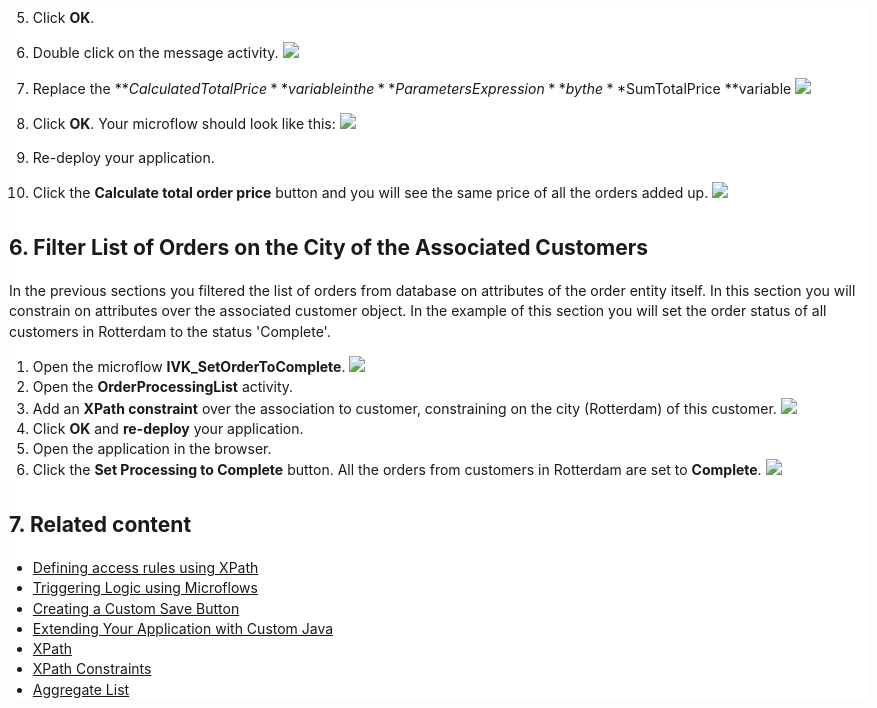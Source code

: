 5. Click **OK**.
6.  Double click on the message activity.
    ![](attachments/8785360/9273372.png)

7.  Replace the **$CalculatedTotalPrice** variable in the **Parameters Expression**by the **$SumTotalPrice **variable
    ![](attachments/8785360/9273375.png)

8.  Click **OK**. Your microflow should look like this:
    ![](attachments/8785360/9273369.png)

9.  Re-deploy your application.

10.  Click the **Calculate total order price** button and you will see the same price of all the orders added up.
    ![](attachments/8785360/8946721.png)

## 6\. Filter List of Orders on the City of the Associated Customers

In the previous sections you filtered the list of orders from database on attributes of the order entity itself. In this section you will constrain on attributes over the associated customer object. In the example of this section you will set the order status of all customers in Rotterdam to the status 'Complete'. 

1.  Open the microflow **IVK_SetOrderToComplete**.
    ![](attachments/8785360/8946705.png)
2.  Open the **OrderProcessingList** activity.
3.  Add an **XPath constraint** over the association to customer, constraining on the city (Rotterdam) of this customer.
    ![](attachments/8785360/8946707.png)
4.  Click **OK** and **re-deploy** your application.
5.  Open the application in the browser.
6.  Click the **Set Processing to Complete** button. All the orders from customers in Rotterdam are set to **Complete**.
    ![](attachments/8785360/8946708.png)

## 7\. Related content

*   [Defining access rules using XPath](defining-access-rules-using-xpath)
*   [Triggering Logic using Microflows](triggering-logic-using-microflows)
*   [Creating a Custom Save Button](creating-a-custom-save-button)
*   [Extending Your Application with Custom Java](extending-your-application-with-custom-java)
*   [XPath](/refguide5/xpath)
*   [XPath Constraints](/refguide5/xpath-constraints)
*   [Aggregate List](/refguide5/aggregate-list)
